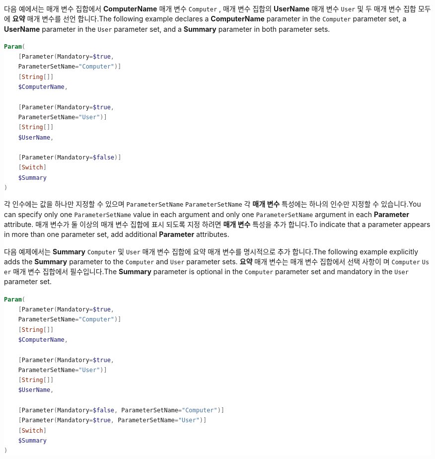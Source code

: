 <span data-ttu-id="243f6-176">다음 예에서는 매개 변수 집합에서 **ComputerName** 매개 변수 `Computer` , 매개 변수 집합의 **UserName** 매개 변수 `User` 및 두 매개 변수 집합 모두에 **요약** 매개 변수를 선언 합니다.</span><span class="sxs-lookup"><span data-stu-id="243f6-176">The following example declares a **ComputerName** parameter in the `Computer` parameter set, a **UserName** parameter in the `User` parameter set, and a **Summary** parameter in both parameter sets.</span></span>

```powershell
Param(
    [Parameter(Mandatory=$true,
    ParameterSetName="Computer")]
    [String[]]
    $ComputerName,

    [Parameter(Mandatory=$true,
    ParameterSetName="User")]
    [String[]]
    $UserName,

    [Parameter(Mandatory=$false)]
    [Switch]
    $Summary
)
```

<span data-ttu-id="243f6-177">각 인수에는 값을 하나만 지정할 수 있으며 `ParameterSetName` `ParameterSetName` 각 **매개 변수** 특성에는 하나의 인수만 지정할 수 있습니다.</span><span class="sxs-lookup"><span data-stu-id="243f6-177">You can specify only one `ParameterSetName` value in each argument and only one `ParameterSetName` argument in each **Parameter** attribute.</span></span> <span data-ttu-id="243f6-178">매개 변수가 둘 이상의 매개 변수 집합에 표시 되도록 지정 하려면 **매개 변수** 특성을 추가 합니다.</span><span class="sxs-lookup"><span data-stu-id="243f6-178">To indicate that a parameter appears in more than one parameter set, add additional **Parameter** attributes.</span></span>

<span data-ttu-id="243f6-179">다음 예제에서는 **Summary** `Computer` 및 `User` 매개 변수 집합에 요약 매개 변수를 명시적으로 추가 합니다.</span><span class="sxs-lookup"><span data-stu-id="243f6-179">The following example explicitly adds the **Summary** parameter to the `Computer` and `User` parameter sets.</span></span> <span data-ttu-id="243f6-180">**요약** 매개 변수는 매개 변수 집합에서 선택 사항이 며 `Computer` `User` 매개 변수 집합에서 필수입니다.</span><span class="sxs-lookup"><span data-stu-id="243f6-180">The **Summary** parameter is optional in the `Computer` parameter set and mandatory in the `User` parameter set.</span></span>

```powershell
Param(
    [Parameter(Mandatory=$true,
    ParameterSetName="Computer")]
    [String[]]
    $ComputerName,

    [Parameter(Mandatory=$true,
    ParameterSetName="User")]
    [String[]]
    $UserName,

    [Parameter(Mandatory=$false, ParameterSetName="Computer")]
    [Parameter(Mandatory=$true, ParameterSetName="User")]
    [Switch]
    $Summary
)
```
